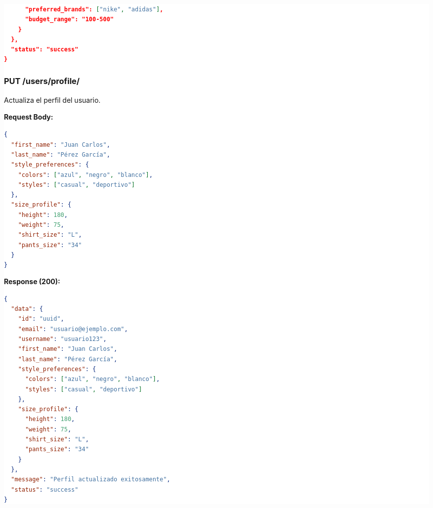 ```json
      "preferred_brands": ["nike", "adidas"],
      "budget_range": "100-500"
    }
  },
  "status": "success"
}
```

### PUT /users/profile/
Actualiza el perfil del usuario.

**Request Body:**
```json
{
  "first_name": "Juan Carlos",
  "last_name": "Pérez García",
  "style_preferences": {
    "colors": ["azul", "negro", "blanco"],
    "styles": ["casual", "deportivo"]
  },
  "size_profile": {
    "height": 180,
    "weight": 75,
    "shirt_size": "L",
    "pants_size": "34"
  }
}
```

**Response (200):**
```json
{
  "data": {
    "id": "uuid",
    "email": "usuario@ejemplo.com",
    "username": "usuario123",
    "first_name": "Juan Carlos",
    "last_name": "Pérez García",
    "style_preferences": {
      "colors": ["azul", "negro", "blanco"],
      "styles": ["casual", "deportivo"]
    },
    "size_profile": {
      "height": 180,
      "weight": 75,
      "shirt_size": "L",
      "pants_size": "34"
    }
  },
  "message": "Perfil actualizado exitosamente",
  "status": "success"
}
```
